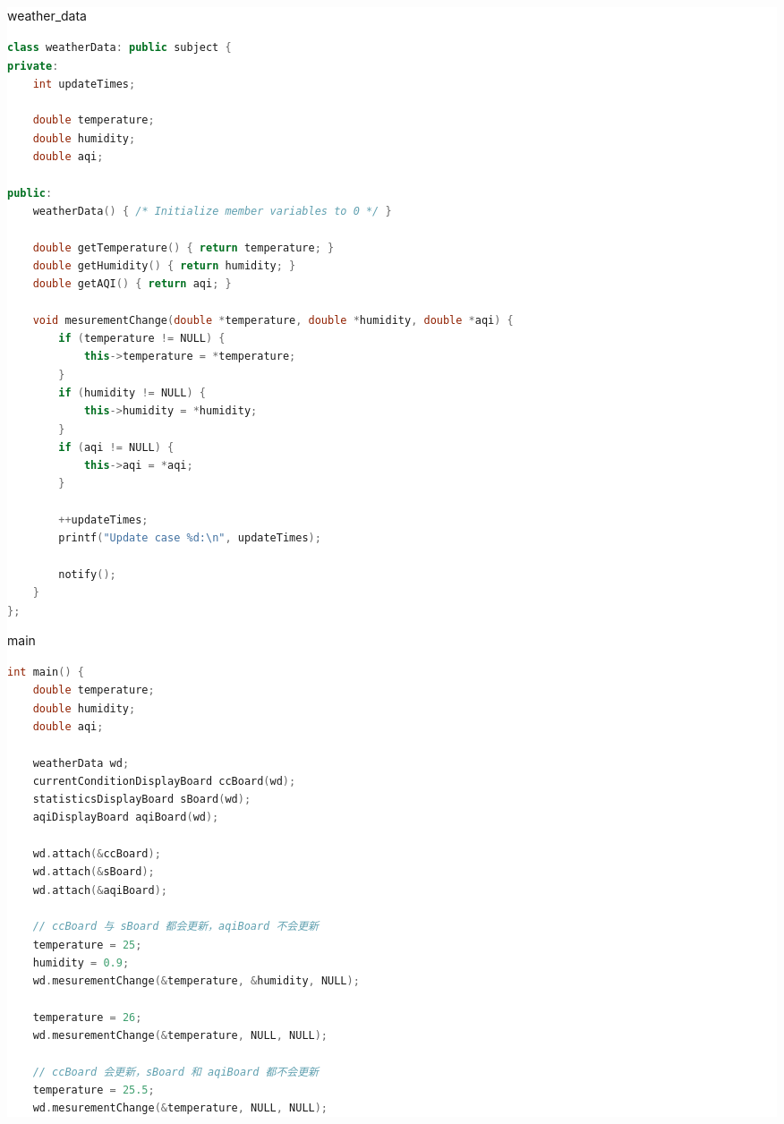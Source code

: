 weather_data

```c++
class weatherData: public subject {
private:
    int updateTimes;

    double temperature;
    double humidity;
    double aqi;

public:
    weatherData() { /* Initialize member variables to 0 */ }

    double getTemperature() { return temperature; }
    double getHumidity() { return humidity; }
    double getAQI() { return aqi; }

    void mesurementChange(double *temperature, double *humidity, double *aqi) {
        if (temperature != NULL) {
            this->temperature = *temperature;
        }
        if (humidity != NULL) {
            this->humidity = *humidity;
        }
        if (aqi != NULL) {
            this->aqi = *aqi;
        }

        ++updateTimes;
        printf("Update case %d:\n", updateTimes);

        notify();
    }
};
```

main

```c++
int main() {
    double temperature;
    double humidity;
    double aqi;

    weatherData wd;
    currentConditionDisplayBoard ccBoard(wd);
    statisticsDisplayBoard sBoard(wd);
    aqiDisplayBoard aqiBoard(wd);

    wd.attach(&ccBoard);
    wd.attach(&sBoard);
    wd.attach(&aqiBoard);

    // ccBoard 与 sBoard 都会更新，aqiBoard 不会更新
    temperature = 25;
    humidity = 0.9;
    wd.mesurementChange(&temperature, &humidity, NULL);

    temperature = 26;
    wd.mesurementChange(&temperature, NULL, NULL);

    // ccBoard 会更新，sBoard 和 aqiBoard 都不会更新
    temperature = 25.5;
    wd.mesurementChange(&temperature, NULL, NULL);
```